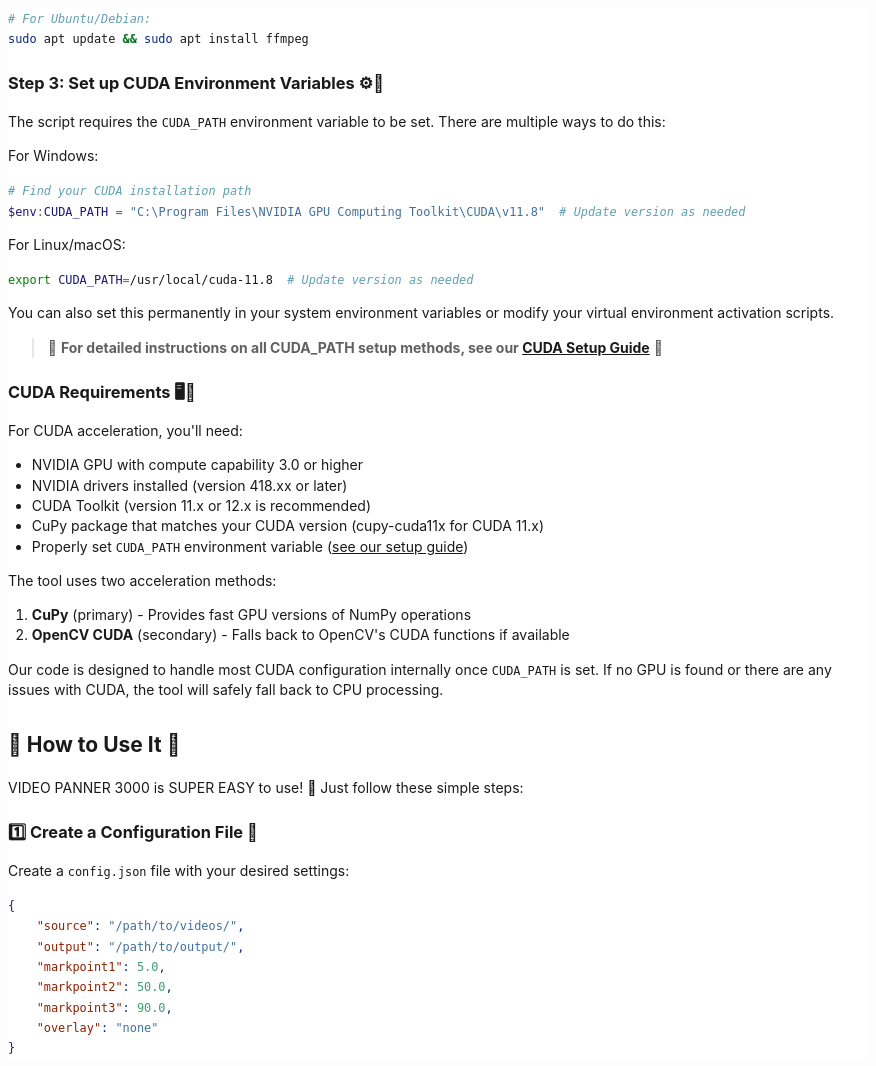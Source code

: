 ```bash
# For Ubuntu/Debian:
sudo apt update && sudo apt install ffmpeg
```

### Step 3: Set up CUDA Environment Variables ⚙️🔧

The script requires the `CUDA_PATH` environment variable to be set. There are multiple ways to do this:

For Windows:
```powershell
# Find your CUDA installation path
$env:CUDA_PATH = "C:\Program Files\NVIDIA GPU Computing Toolkit\CUDA\v11.8"  # Update version as needed
```

For Linux/macOS:
```bash
export CUDA_PATH=/usr/local/cuda-11.8  # Update version as needed
```

You can also set this permanently in your system environment variables or modify your virtual environment activation scripts.

> 📌 **For detailed instructions on all CUDA_PATH setup methods, see our [CUDA Setup Guide](CUDA_PATH.md)** 📌

### CUDA Requirements 🖥️🚀

For CUDA acceleration, you'll need:

- NVIDIA GPU with compute capability 3.0 or higher
- NVIDIA drivers installed (version 418.xx or later)
- CUDA Toolkit (version 11.x or 12.x is recommended)
- CuPy package that matches your CUDA version (cupy-cuda11x for CUDA 11.x)
- Properly set `CUDA_PATH` environment variable ([see our setup guide](CUDA_PATH.md))

The tool uses two acceleration methods:
1. **CuPy** (primary) - Provides fast GPU versions of NumPy operations
2. **OpenCV CUDA** (secondary) - Falls back to OpenCV's CUDA functions if available

Our code is designed to handle most CUDA configuration internally once `CUDA_PATH` is set. If no GPU is found or there are any issues with CUDA, the tool will safely fall back to CPU processing.

## 🚀 How to Use It 🚀

VIDEO PANNER 3000 is SUPER EASY to use! 🙌 Just follow these simple steps:

### 1️⃣ Create a Configuration File 📝

Create a `config.json` file with your desired settings:

```json
{
    "source": "/path/to/videos/",
    "output": "/path/to/output/",
    "markpoint1": 5.0,
    "markpoint2": 50.0,
    "markpoint3": 90.0,
    "overlay": "none"
}
```
